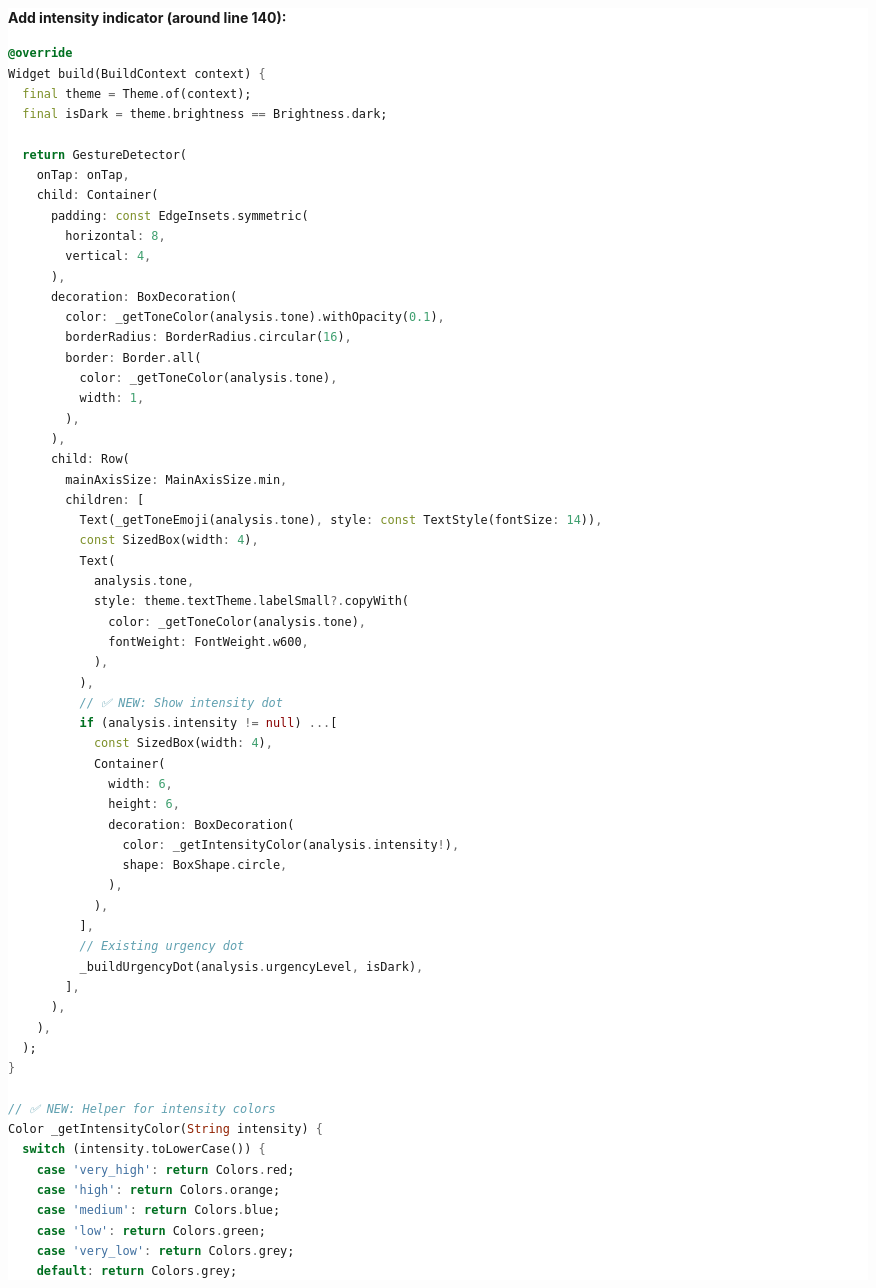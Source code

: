 **Add intensity indicator (around line 140):**

```dart
@override
Widget build(BuildContext context) {
  final theme = Theme.of(context);
  final isDark = theme.brightness == Brightness.dark;

  return GestureDetector(
    onTap: onTap,
    child: Container(
      padding: const EdgeInsets.symmetric(
        horizontal: 8,
        vertical: 4,
      ),
      decoration: BoxDecoration(
        color: _getToneColor(analysis.tone).withOpacity(0.1),
        borderRadius: BorderRadius.circular(16),
        border: Border.all(
          color: _getToneColor(analysis.tone),
          width: 1,
        ),
      ),
      child: Row(
        mainAxisSize: MainAxisSize.min,
        children: [
          Text(_getToneEmoji(analysis.tone), style: const TextStyle(fontSize: 14)),
          const SizedBox(width: 4),
          Text(
            analysis.tone,
            style: theme.textTheme.labelSmall?.copyWith(
              color: _getToneColor(analysis.tone),
              fontWeight: FontWeight.w600,
            ),
          ),
          // ✅ NEW: Show intensity dot
          if (analysis.intensity != null) ...[
            const SizedBox(width: 4),
            Container(
              width: 6,
              height: 6,
              decoration: BoxDecoration(
                color: _getIntensityColor(analysis.intensity!),
                shape: BoxShape.circle,
              ),
            ),
          ],
          // Existing urgency dot
          _buildUrgencyDot(analysis.urgencyLevel, isDark),
        ],
      ),
    ),
  );
}

// ✅ NEW: Helper for intensity colors
Color _getIntensityColor(String intensity) {
  switch (intensity.toLowerCase()) {
    case 'very_high': return Colors.red;
    case 'high': return Colors.orange;
    case 'medium': return Colors.blue;
    case 'low': return Colors.green;
    case 'very_low': return Colors.grey;
    default: return Colors.grey;
```